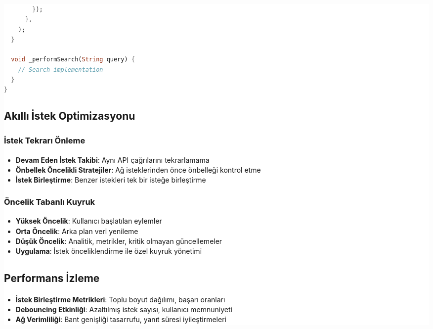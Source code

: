 ```dart
        });
      },
    );
  }
  
  void _performSearch(String query) {
    // Search implementation
  }
}
```

## Akıllı İstek Optimizasyonu

### İstek Tekrarı Önleme
- **Devam Eden İstek Takibi**: Aynı API çağrılarını tekrarlamama
- **Önbellek Öncelikli Stratejiler**: Ağ isteklerinden önce önbelleği kontrol etme
- **İstek Birleştirme**: Benzer istekleri tek bir isteğe birleştirme

### Öncelik Tabanlı Kuyruk
- **Yüksek Öncelik**: Kullanıcı başlatılan eylemler
- **Orta Öncelik**: Arka plan veri yenileme
- **Düşük Öncelik**: Analitik, metrikler, kritik olmayan güncellemeler
- **Uygulama**: İstek önceliklendirme ile özel kuyruk yönetimi

## Performans İzleme
- **İstek Birleştirme Metrikleri**: Toplu boyut dağılımı, başarı oranları
- **Debouncing Etkinliği**: Azaltılmış istek sayısı, kullanıcı memnuniyeti
- **Ağ Verimliliği**: Bant genişliği tasarrufu, yanıt süresi iyileştirmeleri
